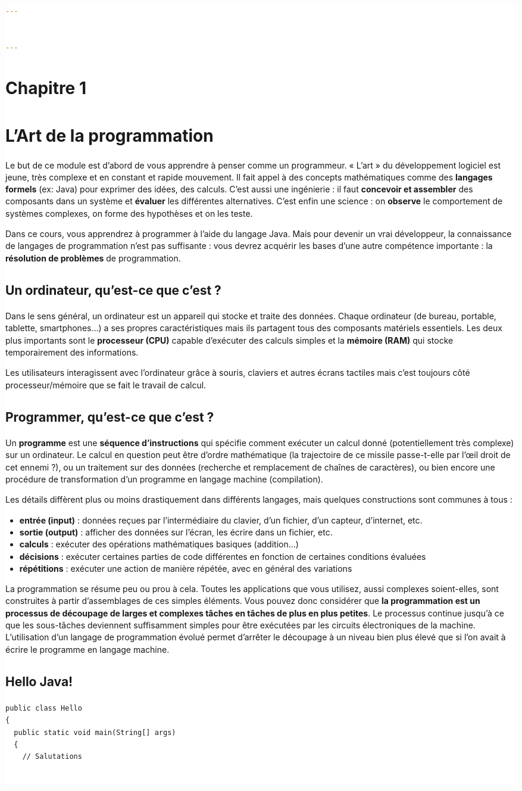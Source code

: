 ```yaml
---


---
```


<h1 id="chapitre-1">Chapitre 1</h1>
<h1 id="lart-de-la-programmation">L’Art de la programmation</h1>
<p>Le but de ce module est d’abord de vous apprendre à penser comme un programmeur. « L’art » du développement logiciel est jeune, très complexe et en constant et rapide mouvement. Il fait appel à des concepts mathématiques comme des <strong>langages formels</strong> (ex: Java) pour exprimer des idées, des calculs. C’est aussi une ingénierie : il faut <strong>concevoir et assembler</strong> des composants dans un système et <strong>évaluer</strong> les différentes alternatives. C’est enfin une science : on <strong>observe</strong> le comportement de systèmes complexes, on forme des hypothèses et on les teste.</p>
<p>Dans ce cours, vous apprendrez à programmer à l’aide du langage Java. Mais pour devenir un vrai développeur, la connaissance de langages de programmation n’est pas suffisante : vous devrez acquérir les bases d’une autre compétence importante : la <strong>résolution de problèmes</strong> de programmation.</p>
<h2 id="un-ordinateur-quest-ce-que-cest-">Un ordinateur, qu’est-ce que c’est ?</h2>
<p>Dans le sens général, un ordinateur est un appareil qui stocke et traite des données. Chaque ordinateur (de bureau, portable, tablette, smartphones…) a ses propres caractéristiques mais ils partagent tous des composants matériels essentiels. Les deux plus importants sont le <strong>processeur (CPU)</strong> capable d’exécuter des calculs simples et la <strong>mémoire (RAM)</strong> qui stocke temporairement des informations.</p>
<p>Les utilisateurs interagissent avec l’ordinateur grâce à souris, claviers et autres écrans tactiles mais c’est toujours côté processeur/mémoire que se fait le travail de calcul.</p>
<h2 id="programmer-quest-ce-que-cest-">Programmer, qu’est-ce que c’est ?</h2>
<p>Un <strong>programme</strong> est une <strong>séquence d’instructions</strong> qui spécifie comment exécuter un calcul donné (potentiellement très complexe) sur un ordinateur. Le calcul en question peut être d’ordre mathématique (la trajectoire de ce missile passe-t-elle par l’œil droit de cet ennemi ?), ou un traitement sur des données (recherche et remplacement de chaînes de caractères), ou bien encore une procédure de transformation d’un programme en langage machine (compilation).</p>
<p>Les détails diffèrent plus ou moins drastiquement dans différents langages, mais quelques constructions sont communes à tous :</p>
<ul>
<li><strong>entrée (input)</strong> : données reçues par l’intermédiaire du clavier, d’un fichier, d’un capteur, d’internet, etc.</li>
<li><strong>sortie (output)</strong> : afficher des données sur l’écran, les écrire dans un fichier, etc.</li>
<li><strong>calculs</strong> : exécuter des opérations mathématiques basiques (addition…)</li>
<li><strong>décisions</strong> : exécuter certaines parties de code différentes en fonction de certaines conditions évaluées</li>
<li><strong>répétitions</strong> : exécuter une action de manière répétée, avec en général des variations</li>
</ul>
<p>La programmation se résume peu ou prou à cela. Toutes les applications que vous utilisez, aussi complexes soient-elles, sont construites à partir d’assemblages de ces simples éléments. Vous pouvez donc considérer que <strong>la programmation est un processus de découpage de larges et complexes tâches en tâches de plus en plus petites</strong>. Le processus continue jusqu’à ce que les sous-tâches deviennent suffisamment simples pour être exécutées par les circuits électroniques de la machine. L’utilisation d’un langage de programmation évolué permet d’arrêter le découpage à un niveau bien plus élevé que si l’on avait à écrire le programme en langage machine.</p>
<h2 id="hello-java">Hello Java!</h2>
<pre class=" language-java"><code class="prism  language-java"><span class="token keyword">public</span> <span class="token keyword">class</span> <span class="token class-name">Hello</span>
<span class="token punctuation">{</span>
  <span class="token keyword">public</span> <span class="token keyword">static</span> <span class="token keyword">void</span> <span class="token function">main</span><span class="token punctuation">(</span>String<span class="token punctuation">[</span><span class="token punctuation">]</span> args<span class="token punctuation">)</span>
  <span class="token punctuation">{</span>
    <span class="token comment">// Salutations</span>